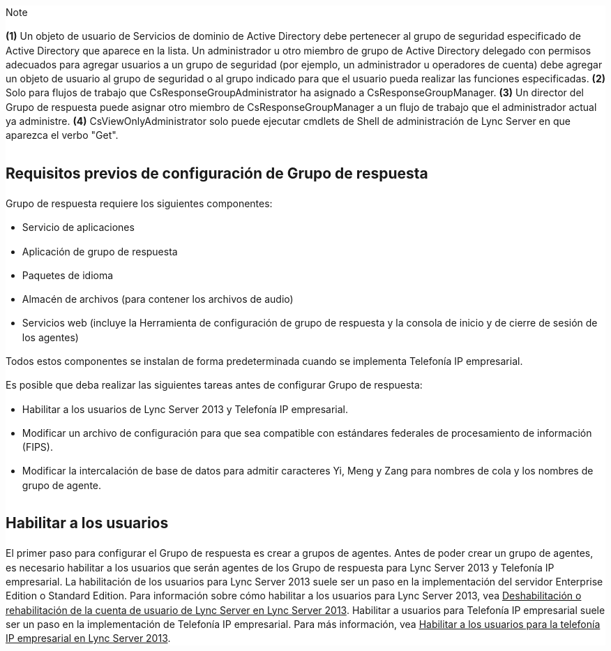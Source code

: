 

> [!NOTE]
> <STRONG>(1)</STRONG> Un objeto de usuario de Servicios de dominio de Active Directory debe pertenecer al grupo de seguridad especificado de Active Directory que aparece en la lista. Un administrador u otro miembro de grupo de Active Directory delegado con permisos adecuados para agregar usuarios a un grupo de seguridad (por ejemplo, un administrador u operadores de cuenta) debe agregar un objeto de usuario al grupo de seguridad o al grupo indicado para que el usuario pueda realizar las funciones especificadas. <STRONG>(2)</STRONG> Solo para flujos de trabajo que CsResponseGroupAdministrator ha asignado a CsResponseGroupManager. <STRONG>(3)</STRONG> Un director del Grupo de respuesta puede asignar otro miembro de CsResponseGroupManager a un flujo de trabajo que el administrador actual ya administre. <STRONG>(4)</STRONG> CsViewOnlyAdministrator solo puede ejecutar cmdlets de Shell de administración de Lync Server en que aparezca el verbo "Get".



## Requisitos previos de configuración de Grupo de respuesta

Grupo de respuesta requiere los siguientes componentes:

  - Servicio de aplicaciones

  - Aplicación de grupo de respuesta

  - Paquetes de idioma

  - Almacén de archivos (para contener los archivos de audio)

  - Servicios web (incluye la Herramienta de configuración de grupo de respuesta y la consola de inicio y de cierre de sesión de los agentes)

Todos estos componentes se instalan de forma predeterminada cuando se implementa Telefonía IP empresarial.

Es posible que deba realizar las siguientes tareas antes de configurar Grupo de respuesta:

  - Habilitar a los usuarios de Lync Server 2013 y Telefonía IP empresarial.

  - Modificar un archivo de configuración para que sea compatible con estándares federales de procesamiento de información (FIPS).

  - Modificar la intercalación de base de datos para admitir caracteres Yi, Meng y Zang para nombres de cola y los nombres de grupo de agente.

## Habilitar a los usuarios

El primer paso para configurar el Grupo de respuesta es crear a grupos de agentes. Antes de poder crear un grupo de agentes, es necesario habilitar a los usuarios que serán agentes de los Grupo de respuesta para Lync Server 2013 y Telefonía IP empresarial. La habilitación de los usuarios para Lync Server 2013 suele ser un paso en la implementación del servidor Enterprise Edition o Standard Edition. Para información sobre cómo habilitar a los usuarios para Lync Server 2013, vea [Deshabilitación o rehabilitación de la cuenta de usuario de Lync Server en Lync Server 2013](lync-server-2013-disable-or-re-enable-user-account-for-lync-server.md). Habilitar a usuarios para Telefonía IP empresarial suele ser un paso en la implementación de Telefonía IP empresarial. Para más información, vea [Habilitar a los usuarios para la telefonía IP empresarial en Lync Server 2013](lync-server-2013-enable-users-for-enterprise-voice.md).

